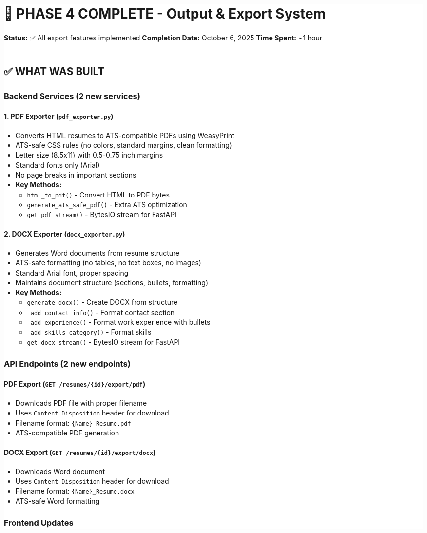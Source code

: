 # 🎉 PHASE 4 COMPLETE - Output & Export System

**Status:** ✅ All export features implemented
**Completion Date:** October 6, 2025
**Time Spent:** ~1 hour

---

## ✅ WHAT WAS BUILT

### Backend Services (2 new services)

#### 1. **PDF Exporter** (`pdf_exporter.py`)
- Converts HTML resumes to ATS-compatible PDFs using WeasyPrint
- ATS-safe CSS rules (no colors, standard margins, clean formatting)
- Letter size (8.5x11) with 0.5-0.75 inch margins
- Standard fonts only (Arial)
- No page breaks in important sections
- **Key Methods:**
  - `html_to_pdf()` - Convert HTML to PDF bytes
  - `generate_ats_safe_pdf()` - Extra ATS optimization
  - `get_pdf_stream()` - BytesIO stream for FastAPI

#### 2. **DOCX Exporter** (`docx_exporter.py`)
- Generates Word documents from resume structure
- ATS-safe formatting (no tables, no text boxes, no images)
- Standard Arial font, proper spacing
- Maintains document structure (sections, bullets, formatting)
- **Key Methods:**
  - `generate_docx()` - Create DOCX from structure
  - `_add_contact_info()` - Format contact section
  - `_add_experience()` - Format work experience with bullets
  - `_add_skills_category()` - Format skills
  - `get_docx_stream()` - BytesIO stream for FastAPI

### API Endpoints (2 new endpoints)

#### **PDF Export** (`GET /resumes/{id}/export/pdf`)
- Downloads PDF file with proper filename
- Uses `Content-Disposition` header for download
- Filename format: `{Name}_Resume.pdf`
- ATS-compatible PDF generation

#### **DOCX Export** (`GET /resumes/{id}/export/docx`)
- Downloads Word document
- Uses `Content-Disposition` header for download
- Filename format: `{Name}_Resume.docx`
- ATS-safe Word formatting

### Frontend Updates
